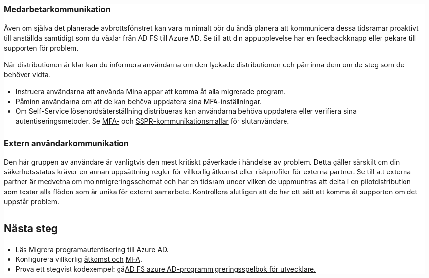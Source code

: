 ### <a name="employee-communication"></a>Medarbetarkommunikation

Även om själva det planerade avbrottsfönstret kan vara minimalt bör du ändå planera att kommunicera dessa tidsramar proaktivt till anställda samtidigt som du växlar från AD FS till Azure AD. Se till att din appupplevelse har en feedbackknapp eller pekare till supporten för problem.

När distributionen är klar kan du informera användarna om den lyckade distributionen och påminna dem om de steg som de behöver vidta.

* Instruera användarna att använda Mina appar [att](https://myapps.microsoft.com) komma åt alla migrerade program.
* Påminn användarna om att de kan behöva uppdatera sina MFA-inställningar.
* Om Self-Service lösenordsåterställning distribueras kan användarna behöva uppdatera eller verifiera sina autentiseringsmetoder. Se [MFA-](https://aka.ms/mfatemplates) och [SSPR-kommunikationsmallar](https://aka.ms/ssprtemplates) för slutanvändare.

### <a name="external-user-communication"></a>Extern användarkommunikation

Den här gruppen av användare är vanligtvis den mest kritiskt påverkade i händelse av problem. Detta gäller särskilt om din säkerhetsstatus kräver en annan uppsättning regler för villkorlig åtkomst eller riskprofiler för externa partner. Se till att externa partner är medvetna om molnmigreringsschemat och har en tidsram under vilken de uppmuntras att delta i en pilotdistribution som testar alla flöden som är unika för externt samarbete. Kontrollera slutligen att de har ett sätt att komma åt supporten om det uppstår problem.

## <a name="next-steps"></a>Nästa steg

* Läs [Migrera programautentisering till Azure AD.](https://aka.ms/migrateapps/whitepaper)
* Konfigurera villkorlig [åtkomst och](../conditional-access/overview.md) [MFA](../authentication/concept-mfa-howitworks.md).
* Prova ett stegvist kodexempel: gå[AD FS azure AD-programmigreringsspelbok för utvecklare.](https://aka.ms/adfsplaybook)
